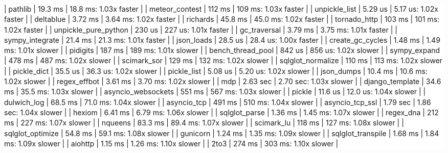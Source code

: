 | pathlib                    | 19.3 ms                                                | 18.8 ms: 1.03x faster                                                |
| meteor_contest             | 112 ms                                                 | 109 ms: 1.03x faster                                                 |
| unpickle_list              | 5.29 us                                                | 5.17 us: 1.02x faster                                                |
| deltablue                  | 3.72 ms                                                | 3.64 ms: 1.02x faster                                                |
| richards                   | 45.8 ms                                                | 45.0 ms: 1.02x faster                                                |
| tornado_http               | 103 ms                                                 | 101 ms: 1.02x faster                                                 |
| unpickle_pure_python       | 230 us                                                 | 227 us: 1.01x faster                                                 |
| gc_traversal               | 3.79 ms                                                | 3.75 ms: 1.01x faster                                                |
| sympy_integrate            | 21.4 ms                                                | 21.3 ms: 1.01x faster                                                |
| json_loads                 | 28.5 us                                                | 28.4 us: 1.00x faster                                                |
| create_gc_cycles           | 1.48 ms                                                | 1.49 ms: 1.01x slower                                                |
| pidigits                   | 187 ms                                                 | 189 ms: 1.01x slower                                                 |
| bench_thread_pool          | 842 us                                                 | 856 us: 1.02x slower                                                 |
| sympy_expand               | 478 ms                                                 | 487 ms: 1.02x slower                                                 |
| scimark_sor                | 129 ms                                                 | 132 ms: 1.02x slower                                                 |
| sqlglot_normalize          | 110 ms                                                 | 113 ms: 1.02x slower                                                 |
| pickle_dict                | 35.5 us                                                | 36.3 us: 1.02x slower                                                |
| pickle_list                | 5.08 us                                                | 5.20 us: 1.02x slower                                                |
| json_dumps                 | 10.4 ms                                                | 10.6 ms: 1.02x slower                                                |
| regex_effbot               | 3.61 ms                                                | 3.70 ms: 1.02x slower                                                |
| mdp                        | 2.63 sec                                               | 2.70 sec: 1.03x slower                                               |
| django_template            | 34.6 ms                                                | 35.5 ms: 1.03x slower                                                |
| asyncio_websockets         | 551 ms                                                 | 567 ms: 1.03x slower                                                 |
| pickle                     | 11.6 us                                                | 12.0 us: 1.04x slower                                                |
| dulwich_log                | 68.5 ms                                                | 71.0 ms: 1.04x slower                                                |
| asyncio_tcp                | 491 ms                                                 | 510 ms: 1.04x slower                                                 |
| asyncio_tcp_ssl            | 1.79 sec                                               | 1.86 sec: 1.04x slower                                               |
| hexiom                     | 6.41 ms                                                | 6.79 ms: 1.06x slower                                                |
| sqlglot_parse              | 1.36 ms                                                | 1.45 ms: 1.07x slower                                                |
| regex_dna                  | 212 ms                                                 | 227 ms: 1.07x slower                                                 |
| nqueens                    | 83.3 ms                                                | 89.4 ms: 1.07x slower                                                |
| scimark_lu                 | 118 ms                                                 | 127 ms: 1.08x slower                                                 |
| sqlglot_optimize           | 54.8 ms                                                | 59.1 ms: 1.08x slower                                                |
| gunicorn                   | 1.24 ms                                                | 1.35 ms: 1.09x slower                                                |
| sqlglot_transpile          | 1.68 ms                                                | 1.84 ms: 1.09x slower                                                |
| aiohttp                    | 1.15 ms                                                | 1.26 ms: 1.10x slower                                                |
| 2to3                       | 274 ms                                                 | 303 ms: 1.10x slower                                                 |